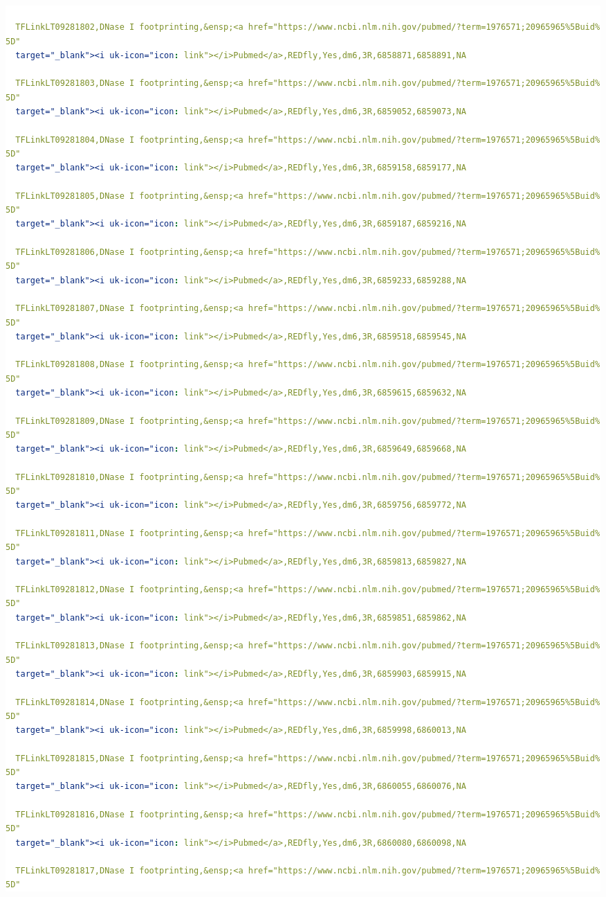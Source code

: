 ```yaml

  TFLinkLT09281802,DNase I footprinting,&ensp;<a href="https://www.ncbi.nlm.nih.gov/pubmed/?term=1976571;20965965%5Buid%5D"
  target="_blank"><i uk-icon="icon: link"></i>Pubmed</a>,REDfly,Yes,dm6,3R,6858871,6858891,NA

  TFLinkLT09281803,DNase I footprinting,&ensp;<a href="https://www.ncbi.nlm.nih.gov/pubmed/?term=1976571;20965965%5Buid%5D"
  target="_blank"><i uk-icon="icon: link"></i>Pubmed</a>,REDfly,Yes,dm6,3R,6859052,6859073,NA

  TFLinkLT09281804,DNase I footprinting,&ensp;<a href="https://www.ncbi.nlm.nih.gov/pubmed/?term=1976571;20965965%5Buid%5D"
  target="_blank"><i uk-icon="icon: link"></i>Pubmed</a>,REDfly,Yes,dm6,3R,6859158,6859177,NA

  TFLinkLT09281805,DNase I footprinting,&ensp;<a href="https://www.ncbi.nlm.nih.gov/pubmed/?term=1976571;20965965%5Buid%5D"
  target="_blank"><i uk-icon="icon: link"></i>Pubmed</a>,REDfly,Yes,dm6,3R,6859187,6859216,NA

  TFLinkLT09281806,DNase I footprinting,&ensp;<a href="https://www.ncbi.nlm.nih.gov/pubmed/?term=1976571;20965965%5Buid%5D"
  target="_blank"><i uk-icon="icon: link"></i>Pubmed</a>,REDfly,Yes,dm6,3R,6859233,6859288,NA

  TFLinkLT09281807,DNase I footprinting,&ensp;<a href="https://www.ncbi.nlm.nih.gov/pubmed/?term=1976571;20965965%5Buid%5D"
  target="_blank"><i uk-icon="icon: link"></i>Pubmed</a>,REDfly,Yes,dm6,3R,6859518,6859545,NA

  TFLinkLT09281808,DNase I footprinting,&ensp;<a href="https://www.ncbi.nlm.nih.gov/pubmed/?term=1976571;20965965%5Buid%5D"
  target="_blank"><i uk-icon="icon: link"></i>Pubmed</a>,REDfly,Yes,dm6,3R,6859615,6859632,NA

  TFLinkLT09281809,DNase I footprinting,&ensp;<a href="https://www.ncbi.nlm.nih.gov/pubmed/?term=1976571;20965965%5Buid%5D"
  target="_blank"><i uk-icon="icon: link"></i>Pubmed</a>,REDfly,Yes,dm6,3R,6859649,6859668,NA

  TFLinkLT09281810,DNase I footprinting,&ensp;<a href="https://www.ncbi.nlm.nih.gov/pubmed/?term=1976571;20965965%5Buid%5D"
  target="_blank"><i uk-icon="icon: link"></i>Pubmed</a>,REDfly,Yes,dm6,3R,6859756,6859772,NA

  TFLinkLT09281811,DNase I footprinting,&ensp;<a href="https://www.ncbi.nlm.nih.gov/pubmed/?term=1976571;20965965%5Buid%5D"
  target="_blank"><i uk-icon="icon: link"></i>Pubmed</a>,REDfly,Yes,dm6,3R,6859813,6859827,NA

  TFLinkLT09281812,DNase I footprinting,&ensp;<a href="https://www.ncbi.nlm.nih.gov/pubmed/?term=1976571;20965965%5Buid%5D"
  target="_blank"><i uk-icon="icon: link"></i>Pubmed</a>,REDfly,Yes,dm6,3R,6859851,6859862,NA

  TFLinkLT09281813,DNase I footprinting,&ensp;<a href="https://www.ncbi.nlm.nih.gov/pubmed/?term=1976571;20965965%5Buid%5D"
  target="_blank"><i uk-icon="icon: link"></i>Pubmed</a>,REDfly,Yes,dm6,3R,6859903,6859915,NA

  TFLinkLT09281814,DNase I footprinting,&ensp;<a href="https://www.ncbi.nlm.nih.gov/pubmed/?term=1976571;20965965%5Buid%5D"
  target="_blank"><i uk-icon="icon: link"></i>Pubmed</a>,REDfly,Yes,dm6,3R,6859998,6860013,NA

  TFLinkLT09281815,DNase I footprinting,&ensp;<a href="https://www.ncbi.nlm.nih.gov/pubmed/?term=1976571;20965965%5Buid%5D"
  target="_blank"><i uk-icon="icon: link"></i>Pubmed</a>,REDfly,Yes,dm6,3R,6860055,6860076,NA

  TFLinkLT09281816,DNase I footprinting,&ensp;<a href="https://www.ncbi.nlm.nih.gov/pubmed/?term=1976571;20965965%5Buid%5D"
  target="_blank"><i uk-icon="icon: link"></i>Pubmed</a>,REDfly,Yes,dm6,3R,6860080,6860098,NA

  TFLinkLT09281817,DNase I footprinting,&ensp;<a href="https://www.ncbi.nlm.nih.gov/pubmed/?term=1976571;20965965%5Buid%5D"
```